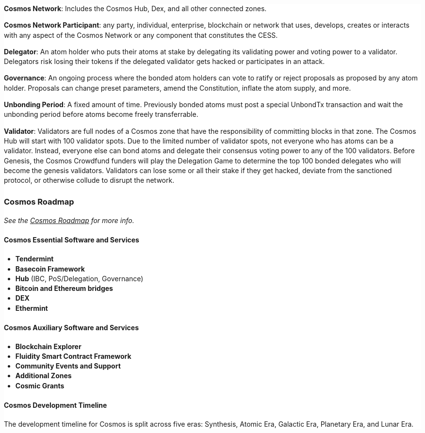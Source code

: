 **Cosmos Network**: Includes the Cosmos Hub, Dex, and all other connected
zones.

**Cosmos Network Participant**: any party, individual, enterprise, blockchain
or network that uses, develops, creates or interacts with any aspect of the
Cosmos Network or any component that constitutes the CESS.  

**Delegator**: An atom holder who puts their atoms at stake by delegating its
validating power and voting power to a validator.  Delegators risk losing their
tokens if the delegated validator gets hacked or participates in an attack.

**Governance**: An ongoing process where the bonded atom holders can vote to
ratify or reject proposals as proposed by any atom holder. Proposals can change
preset parameters, amend the Constitution, inflate the atom supply, and more.

**Unbonding Period**: A fixed amount of time.  Previously bonded atoms must
post a special UnbondTx transaction and wait the unbonding period before atoms
become freely transferrable.

**Validator**: Validators are full nodes of a Cosmos zone that have the
responsibility of committing blocks in that zone. The Cosmos Hub will start
with 100 validator spots. Due to the limited number of validator spots, not
everyone who has atoms can be a validator. Instead, everyone else can bond
atoms and delegate their consensus voting power to any of the 100 validators.
Before Genesis, the Cosmos Crowdfund funders will play the Delegation Game to
determine the top 100 bonded delegates who will become the genesis validators.
Validators can lose some or all their stake if they get hacked, deviate from
the sanctioned protocol, or otherwise collude to disrupt the network.

### Cosmos Roadmap

_See the [Cosmos Roadmap](https://cosmos.network/blog/cosmos-roadmap) for more info._

#### Cosmos Essential Software and Services

 - **Tendermint**
 - **Basecoin Framework**
 - **Hub** (IBC, PoS/Delegation, Governance)
 - **Bitcoin and Ethereum bridges**
 - **DEX**
 - **Ethermint**

#### Cosmos Auxiliary Software and Services

 - **Blockchain Explorer**
 - **Fluidity Smart Contract Framework**
 - **Community Events and Support**
 - **Additional Zones**
 - **Cosmic Grants**

#### Cosmos Development Timeline

The development timeline for Cosmos is split across five eras: Synthesis,
Atomic Era, Galactic Era, Planetary Era, and Lunar Era.
